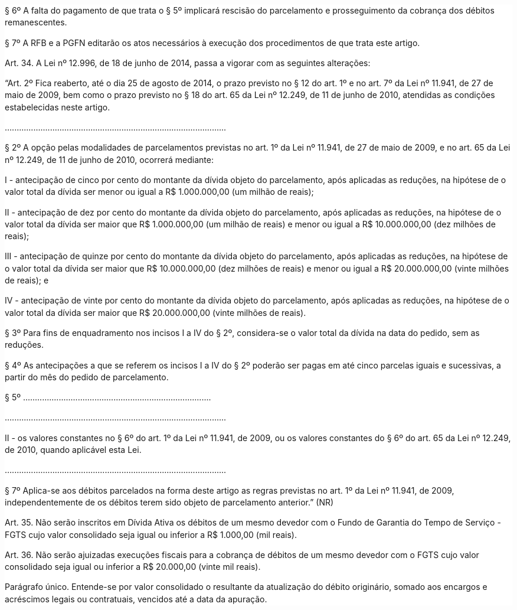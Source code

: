 § 6º A falta do pagamento de que trata o § 5º implicará rescisão do parcelamento e prosseguimento da cobrança dos débitos remanescentes.

§ 7º A RFB e a PGFN editarão os atos necessários à execução dos procedimentos de que trata este artigo.

Art. 34.  A  Lei nº 12.996, de 18 de junho de 2014, passa a vigorar com as seguintes alterações:


“Art. 2º  Fica reaberto, até o dia 25 de agosto de 2014, o prazo previsto no  § 12 do art. 1º e  no  art. 7º da Lei nº 11.941, de 27 de maio de 2009, bem como o prazo previsto no   § 18 do art. 65 da Lei nº 12.249, de 11 de junho de 2010, atendidas as condições estabelecidas neste artigo.

…..........................................................................................

§ 2º A opção pelas modalidades de parcelamentos previstas no art. 1º da Lei nº 11.941, de 27 de maio de 2009, e no art. 65 da Lei nº 12.249, de 11 de junho de 2010, ocorrerá mediante:

I - antecipação de cinco por cento do montante da dívida objeto do parcelamento, após aplicadas as reduções, na hipótese de o valor total da dívida ser menor ou igual a R$ 1.000.000,00 (um milhão de reais);

II - antecipação de dez por cento do montante da dívida objeto do parcelamento, após aplicadas as reduções, na hipótese de o valor total da dívida ser maior que R$ 1.000.000,00 (um milhão de reais) e menor ou igual a R$ 10.000.000,00 (dez milhões de reais);

III - antecipação de quinze por cento do montante da dívida objeto do parcelamento, após aplicadas as reduções, na hipótese de o valor total da dívida ser maior que R$ 10.000.000,00 (dez milhões de reais) e menor ou igual a R$ 20.000.000,00 (vinte milhões de reais); e

IV - antecipação de vinte por cento do montante da dívida objeto do parcelamento, após aplicadas as reduções, na hipótese de o valor total da dívida ser maior que R$ 20.000.000,00 (vinte milhões de reais).

§ 3º Para fins de enquadramento nos incisos I a IV do § 2º, considera-se o valor total da dívida na data do pedido, sem as reduções.

§ 4º As antecipações a que se referem os incisos I a IV do § 2º poderão ser pagas em até cinco parcelas iguais e sucessivas, a partir do mês do pedido de parcelamento.

§ 5º  ...............................................................................

…..........................................................................................

II - os valores constantes no § 6º do art. 1º da Lei nº 11.941, de 2009, ou os valores constantes do § 6º do art. 65 da Lei nº 12.249, de 2010, quando aplicável esta Lei.

…..........................................................................................

§ 7º Aplica-se aos débitos parcelados na forma deste artigo as regras previstas no art. 1º da Lei nº 11.941, de 2009, independentemente de os débitos terem sido objeto de parcelamento anterior.” (NR)

Art. 35.  Não serão inscritos em Dívida Ativa os débitos de um mesmo devedor com o Fundo de Garantia do Tempo de Serviço - FGTS cujo valor consolidado seja igual ou inferior a R$ 1.000,00 (mil reais).

Art. 36.  Não serão ajuizadas execuções fiscais para a cobrança de débitos de um mesmo devedor com o FGTS cujo valor consolidado seja igual ou inferior a R$ 20.000,00 (vinte mil reais).

Parágrafo único.  Entende-se por valor consolidado o resultante da atualização do débito originário, somado aos encargos e acréscimos legais ou contratuais, vencidos até a data da apuração.
